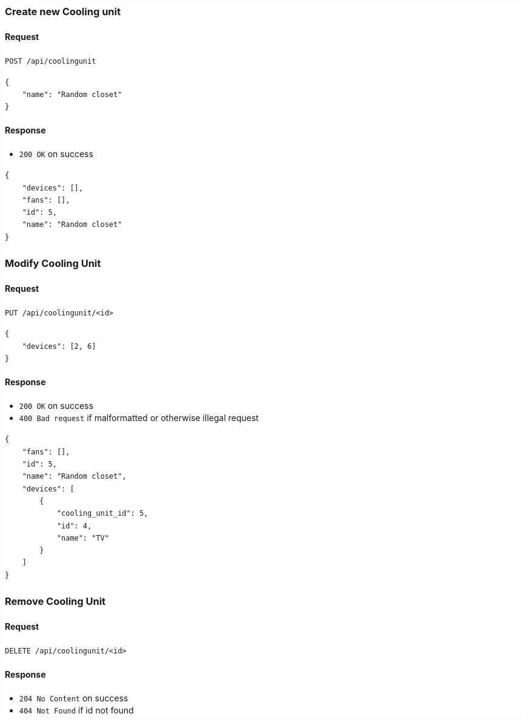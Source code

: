 ### Create new Cooling unit
#### Request
`POST /api/coolingunit`
```
{
    "name": "Random closet"
}
```
#### Response
- `200 OK` on success
```
{
    "devices": [],
    "fans": [],
    "id": 5,
    "name": "Random closet"
}
```

 ### Modify Cooling Unit
 #### Request
`PUT /api/coolingunit/<id>`
```
{
    "devices": [2, 6]
}
```
#### Response
- `200 OK` on success
- `400 Bad request` if malformatted or otherwise illegal request
```
{
    "fans": [],
    "id": 5,
    "name": "Random closet",
    "devices": [
        {
            "cooling_unit_id": 5,
            "id": 4,
            "name": "TV"
        }
    ]
}
```

### Remove Cooling Unit
#### Request
`DELETE /api/coolingunit/<id>`
#### Response
- `204 No Content` on success
- `404 Not Found` if id not found 
